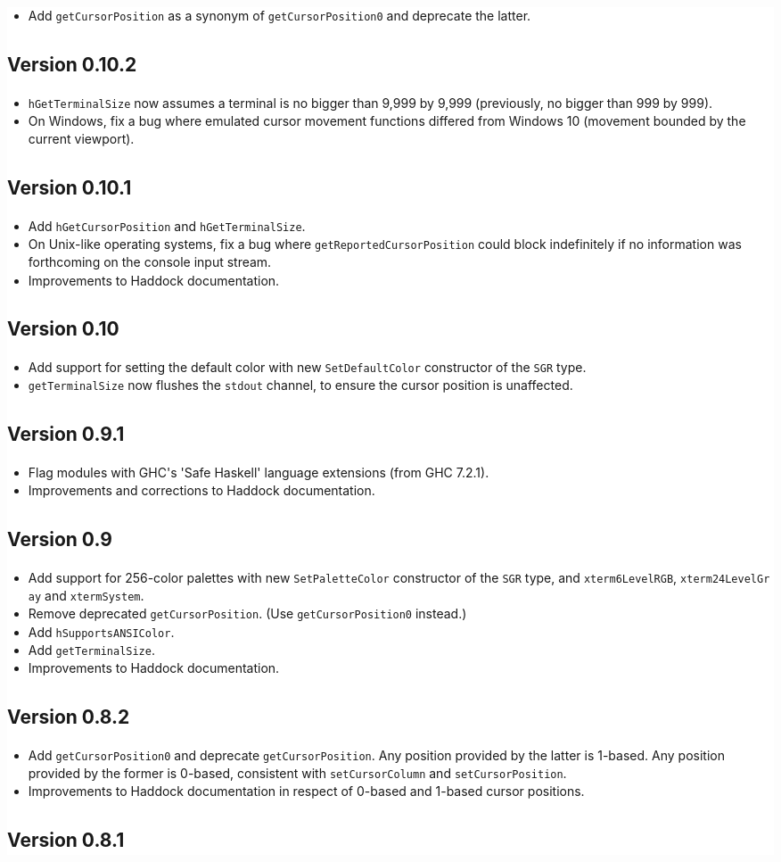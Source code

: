 * Add `getCursorPosition` as a synonym of `getCursorPosition0` and deprecate the
  latter.

Version 0.10.2
--------------

* `hGetTerminalSize` now assumes a terminal is no bigger than 9,999 by 9,999
  (previously, no bigger than 999 by 999).
* On Windows, fix a bug where emulated cursor movement functions differed from
  Windows 10 (movement bounded by the current viewport).

Version 0.10.1
--------------

* Add `hGetCursorPosition` and `hGetTerminalSize`.
* On Unix-like operating systems, fix a bug where `getReportedCursorPosition`
  could block indefinitely if no information was forthcoming on the console
  input stream.
* Improvements to Haddock documentation.

Version 0.10
------------

* Add support for setting the default color with new `SetDefaultColor`
  constructor of the `SGR` type.
* `getTerminalSize` now flushes the `stdout` channel, to ensure the cursor
  position is unaffected.

Version 0.9.1
-------------

* Flag modules with GHC's 'Safe Haskell' language extensions (from GHC 7.2.1).
* Improvements and corrections to Haddock documentation.

Version 0.9
-----------

* Add support for 256-color palettes with new `SetPaletteColor` constructor of
  the `SGR` type, and `xterm6LevelRGB`, `xterm24LevelGray` and `xtermSystem`.
* Remove deprecated `getCursorPosition`. (Use `getCursorPosition0` instead.)
* Add `hSupportsANSIColor`.
* Add `getTerminalSize`.
* Improvements to Haddock documentation.

Version 0.8.2
-------------

* Add `getCursorPosition0` and deprecate `getCursorPosition`. Any position
  provided by the latter is 1-based. Any position provided by the former is
  0-based, consistent with `setCursorColumn` and `setCursorPosition`.
* Improvements to Haddock documentation in respect of 0-based and 1-based
  cursor positions.

Version 0.8.1
-------------
